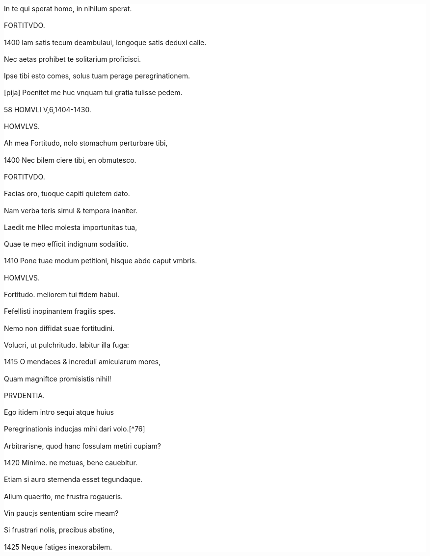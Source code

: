 In te qui sperat homo, in nihilum sperat.

FORTITVDO.

1400 lam satis tecum deambulaui, longoque satis deduxi calle.

Nec aetas prohibet te solitarium proficisci.

Ipse tibi esto comes, solus tuam perage peregrinationem.

\[pija\] Poenitet me huc vnquam tui gratia tulisse pedem.

58 HOMVLI V,6,1404-1430.

HOMVLVS.

Ah mea Fortitudo, nolo stomachum perturbare tibi,

1400 Nec bilem ciere tibi, en obmutesco.

FORTITVDO.

Facias oro, tuoque capiti quietem dato.

Nam verba teris simul & tempora inaniter.

Laedit me hllec molesta importunitas tua,

Quae te meo efficit indignum sodalitio.

1410 Pone tuae modum petitioni, hisque abde caput vmbris.

HOMVLVS.

Fortitudo. meliorem tui ftdem habui.

Fefellisti inopinantem fragilis spes.

Nemo non diffidat suae fortitudini.

Volucri, ut pulchritudo. labitur illa fuga:

1415 O mendaces & increduli amicularum mores,

Quam magniftce promisistis nihil!

PRVDENTIA.

Ego itidem intro sequi atque huius

Peregrinationis inducjas mihi dari volo.[^76]

Arbitrarisne, quod hanc fossulam metiri cupiam?

1420 Minime. ne metuas, bene cauebitur.

Etiam si auro sternenda esset tegundaque.

Alium quaerito, me frustra rogaueris.

Vin paucjs sententiam scire meam?

Si frustrari nolis, precibus abstine,

1425 Neque fatiges inexorabilem.


[^1]: Alludit Terentianum illud in Phormione, Non possum adesse. Frequens prouerbium.
[^2]: Exclamatio in vecordem hominem.
[^3]: Ingratitudo conditi hominis
[^4]: Causa conditi hominis
[^5]: Accersit Deus Mortem.
[^6]: Aduolat Mors iaculum manu gestans.
[^7]: exultabunda Mors iussis Dei paret.
[^8]: carniuales subindicat dies & lupercales
[^9]: Procul conspiciens Homulum secum Mors loquitur.
[^10]: Aggreditur Mors Homulum; per manum apprehendens.
[^11]: Fugae studet Homulus splendide vestitus.
[^12]: Admirabundus & gemens.
[^13]: Secum loquitur Homulus pectora tundens.
[^14]: Vibrat manu Mors iaculatum.
[^15]: Moeroris plena Homuli exclamatio.
[^16]: Desperabundus Homulus gladium admouet gutturi.
[^17]: Subleuatis in coelum oculis orat Homulus.
[^18]: Prendit Mors Homulum per brachia.
[^19]: cum accusatione sui.
[^20]: Precatur Homulus Mortem supplex.
[^21]: Ostentat dextra telum
[^22]: Querimonia Homuli cum animi exhulceratione
[^23]: Suam Homulus damnat vitae stultitiam.
[^24]: Opprobratio in huius Mundi insanum amorem.
[^25]: Vesperi periphrasis.
[^26]: Sibi loquitur mutata persona.
[^27]: Homulus ad amicos & sodales quosque omnes.
[^28]: Pulchra amici pollicitatio.
[^29]: Vibrat manu gladium Hannio.
[^30]: Ostendit manu strictum gladium.
[^31]: Laus virtutis.
[^32]: Ficta amicitia graphice depingitur
[^33]: Exponit homulus sui moeroris causam.
[^34]: Mortis periphrasis.
[^35]: Studia iuuentutis.
[^36]: In Bellerophontem execratur homulus.
[^37]: Cum summa animi desperatione.
[^38]: Querimonia Homuli de sua infelicitate hominumque instabilitate.
[^39]: Alta voce nunc vocat amicos Homulus
[^40]: Habebit Megarius duos famulos stipatores.
[^41]: Ad hunc Homuli clamorem mulieres exibunt.
[^42]: Hic clatria ostendet Homulosibi adstantes proles.
[^43]: Sibi Homulus loquitur.
[^44]: Gemebundus sibi loquitur Homulus.
[^45]: Habebit opulentia aureum in manu scyphum vini plenum.
[^46]: Reclinabit sedens Homulus inter manus caput instar meditabundi cogitabundique paulisper in propatulo, vt videatur ab omnibus. Inde surget, hoc modo proloquens.
[^47]: Sedebit moerens virtus.
[^48]: Complodet manus supplicans Homulus.
[^49]: Stabit nutabunda virtus.
[^50]: Ostendit veteres & fuliginosas literas.
[^51]: Voluit reuoluitque literas instar querentis.
[^52]: Manu retinet volentem virtutem.
[^53]: Languida loquitur virtus.
[^54]: Non rogata accedit cognitio.
[^55]: Tradit confessio Homulo crucem in manum.
[^56]: Alloquitur Confessio Cognitionem.
[^57]: Hic ascendat Maria in thronum assessura filio ad sinistram.
[^58]: Hic procumbat homulus ante Mariam supplex, quae sedebit iuxta christum filium ad sinistram in throno qui cortinis vndique claudi possit & aperiri.
[^59]: Hic clauditur thronus dei, & Homulus vertit se ad cognitionem.
[^60]: Aperiatur rursus thronus, et procidens in genua Homulus & humeros nudos flagellans, oret ad deum.
[^61]: Exuit Homulus vestes & capit virgas a cognitione quibus nudos flagellet humeros.
[^62]: Orat Homulus ad sanctam trinitatem, gratiam agens de percepta poenitentia.
[^63]: Hic se flagellat Homulus.
[^64]: Iterum flagellat loquens. Surgit Homulus & loquitur astanti turbae. Surgit virtus.
[^65]: Porrigit Homulus Virtuti manum.
[^66]: Dat Homulo cilicium induendum.
[^67]: Complectitur dextera virtutem & cognitionem.
[^68]: Acutiori voce inclamabit Homulus & mox prodibunt quatuor nimphae.
[^69]: Hoc dicto abit Homulus ad sacerdotem confessurus reatus, & aperitur locus cortinis clausus vbi sedebat poenitentiarius, qui dicta confessione, tradet homulo Eucharistiae speciem.
[^70]: Conuiciantur mutuo cacodaemones ob amissum Homulum.
[^71]: Est noua scena, nam cacodaemones mutuo se verberibus caedentes hinc abeunt.
[^72]: Et succedit Virtus & Homulus cum reliquis virginibus, vnde Virtus rem orditur dicens. Habebit Homulus crucem in manibus.